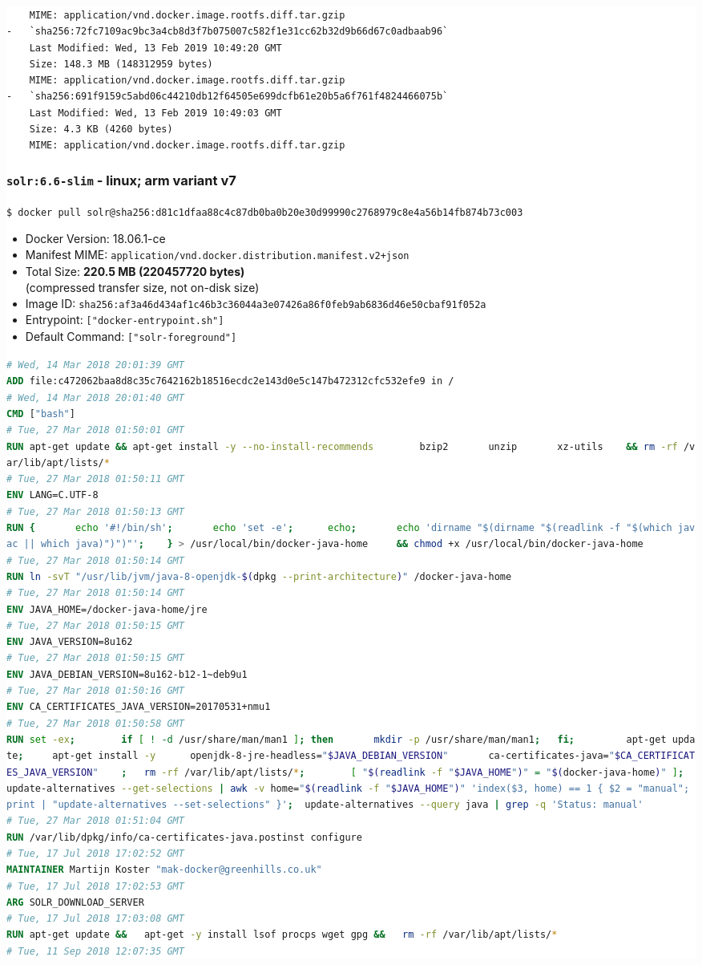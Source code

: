		MIME: application/vnd.docker.image.rootfs.diff.tar.gzip
	-	`sha256:72fc7109ac9bc3a4cb8d3f7b075007c582f1e31cc62b32d9b66d67c0adbaab96`  
		Last Modified: Wed, 13 Feb 2019 10:49:20 GMT  
		Size: 148.3 MB (148312959 bytes)  
		MIME: application/vnd.docker.image.rootfs.diff.tar.gzip
	-	`sha256:691f9159c5abd06c44210db12f64505e699dcfb61e20b5a6f761f4824466075b`  
		Last Modified: Wed, 13 Feb 2019 10:49:03 GMT  
		Size: 4.3 KB (4260 bytes)  
		MIME: application/vnd.docker.image.rootfs.diff.tar.gzip

### `solr:6.6-slim` - linux; arm variant v7

```console
$ docker pull solr@sha256:d81c1dfaa88c4c87db0ba0b20e30d99990c2768979c8e4a56b14fb874b73c003
```

-	Docker Version: 18.06.1-ce
-	Manifest MIME: `application/vnd.docker.distribution.manifest.v2+json`
-	Total Size: **220.5 MB (220457720 bytes)**  
	(compressed transfer size, not on-disk size)
-	Image ID: `sha256:af3a46d434af1c46b3c36044a3e07426a86f0feb9ab6836d46e50cbaf91f052a`
-	Entrypoint: `["docker-entrypoint.sh"]`
-	Default Command: `["solr-foreground"]`

```dockerfile
# Wed, 14 Mar 2018 20:01:39 GMT
ADD file:c472062baa8d8c35c7642162b18516ecdc2e143d0e5c147b472312cfc532efe9 in / 
# Wed, 14 Mar 2018 20:01:40 GMT
CMD ["bash"]
# Tue, 27 Mar 2018 01:50:01 GMT
RUN apt-get update && apt-get install -y --no-install-recommends 		bzip2 		unzip 		xz-utils 	&& rm -rf /var/lib/apt/lists/*
# Tue, 27 Mar 2018 01:50:11 GMT
ENV LANG=C.UTF-8
# Tue, 27 Mar 2018 01:50:13 GMT
RUN { 		echo '#!/bin/sh'; 		echo 'set -e'; 		echo; 		echo 'dirname "$(dirname "$(readlink -f "$(which javac || which java)")")"'; 	} > /usr/local/bin/docker-java-home 	&& chmod +x /usr/local/bin/docker-java-home
# Tue, 27 Mar 2018 01:50:14 GMT
RUN ln -svT "/usr/lib/jvm/java-8-openjdk-$(dpkg --print-architecture)" /docker-java-home
# Tue, 27 Mar 2018 01:50:14 GMT
ENV JAVA_HOME=/docker-java-home/jre
# Tue, 27 Mar 2018 01:50:15 GMT
ENV JAVA_VERSION=8u162
# Tue, 27 Mar 2018 01:50:15 GMT
ENV JAVA_DEBIAN_VERSION=8u162-b12-1~deb9u1
# Tue, 27 Mar 2018 01:50:16 GMT
ENV CA_CERTIFICATES_JAVA_VERSION=20170531+nmu1
# Tue, 27 Mar 2018 01:50:58 GMT
RUN set -ex; 		if [ ! -d /usr/share/man/man1 ]; then 		mkdir -p /usr/share/man/man1; 	fi; 		apt-get update; 	apt-get install -y 		openjdk-8-jre-headless="$JAVA_DEBIAN_VERSION" 		ca-certificates-java="$CA_CERTIFICATES_JAVA_VERSION" 	; 	rm -rf /var/lib/apt/lists/*; 		[ "$(readlink -f "$JAVA_HOME")" = "$(docker-java-home)" ]; 		update-alternatives --get-selections | awk -v home="$(readlink -f "$JAVA_HOME")" 'index($3, home) == 1 { $2 = "manual"; print | "update-alternatives --set-selections" }'; 	update-alternatives --query java | grep -q 'Status: manual'
# Tue, 27 Mar 2018 01:51:04 GMT
RUN /var/lib/dpkg/info/ca-certificates-java.postinst configure
# Tue, 17 Jul 2018 17:02:52 GMT
MAINTAINER Martijn Koster "mak-docker@greenhills.co.uk"
# Tue, 17 Jul 2018 17:02:53 GMT
ARG SOLR_DOWNLOAD_SERVER
# Tue, 17 Jul 2018 17:03:08 GMT
RUN apt-get update &&   apt-get -y install lsof procps wget gpg &&   rm -rf /var/lib/apt/lists/*
# Tue, 11 Sep 2018 12:07:35 GMT
```